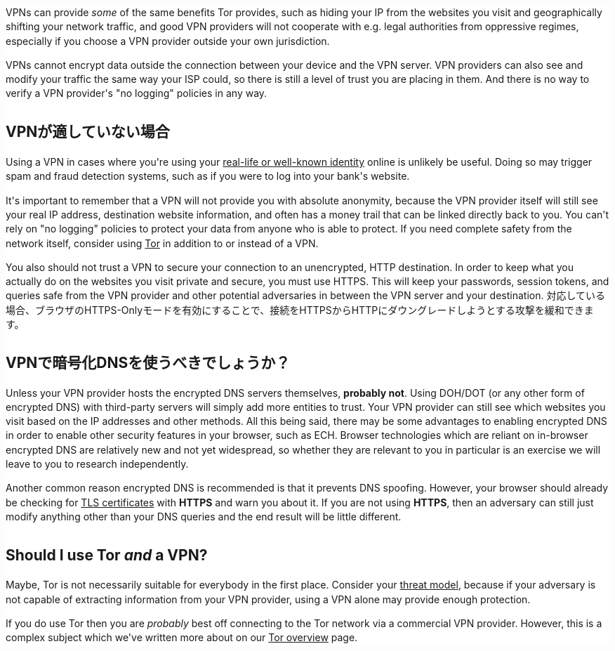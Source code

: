 VPNs can provide *some* of the same benefits Tor provides, such as hiding your IP from the websites you visit and geographically shifting your network traffic, and good VPN providers will not cooperate with e.g. legal authorities from oppressive regimes, especially if you choose a VPN provider outside your own jurisdiction.

VPNs cannot encrypt data outside the connection between your device and the VPN server. VPN providers can also see and modify your traffic the same way your ISP could, so there is still a level of trust you are placing in them. And there is no way to verify a VPN provider's "no logging" policies in any way.

## VPNが適していない場合

Using a VPN in cases where you're using your [real-life or well-known identity](common-misconceptions.md#complicated-is-better) online is unlikely be useful. Doing so may trigger spam and fraud detection systems, such as if you were to log into your bank's website.

It's important to remember that a VPN will not provide you with absolute anonymity, because the VPN provider itself will still see your real IP address, destination website information, and often has a money trail that can be linked directly back to you. You can't rely on "no logging" policies to protect your data from anyone who is able to protect. If you need complete safety from the network itself, consider using [Tor](../advanced/tor-overview.md) in addition to or instead of a VPN.

You also should not trust a VPN to secure your connection to an unencrypted, HTTP destination. In order to keep what you actually do on the websites you visit private and secure, you must use HTTPS. This will keep your passwords, session tokens, and queries safe from the VPN provider and other potential adversaries in between the VPN server and your destination. 対応している場合、ブラウザのHTTPS-Onlyモードを有効にすることで、接続をHTTPSからHTTPにダウングレードしようとする攻撃を緩和できます。

## VPNで暗号化DNSを使うべきでしょうか？

Unless your VPN provider hosts the encrypted DNS servers themselves, **probably not**. Using DOH/DOT (or any other form of encrypted DNS) with third-party servers will simply add more entities to trust. Your VPN provider can still see which websites you visit based on the IP addresses and other methods. All this being said, there may be some advantages to enabling encrypted DNS in order to enable other security features in your browser, such as ECH. Browser technologies which are reliant on in-browser encrypted DNS are relatively new and not yet widespread, so whether they are relevant to you in particular is an exercise we will leave to you to research independently.

Another common reason encrypted DNS is recommended is that it prevents DNS spoofing. However, your browser should already be checking for [TLS certificates](https://en.wikipedia.org/wiki/Transport_Layer_Security#Digital_certificates) with **HTTPS** and warn you about it. If you are not using **HTTPS**, then an adversary can still just modify anything other than your DNS queries and the end result will be little different.

## Should I use Tor *and* a VPN?

Maybe, Tor is not necessarily suitable for everybody in the first place. Consider your [threat model](threat-modeling.md), because if your adversary is not capable of extracting information from your VPN provider, using a VPN alone may provide enough protection.

If you do use Tor then you are *probably* best off connecting to the Tor network via a commercial VPN provider. However, this is a complex subject which we've written more about on our [Tor overview](../advanced/tor-overview.md) page.
